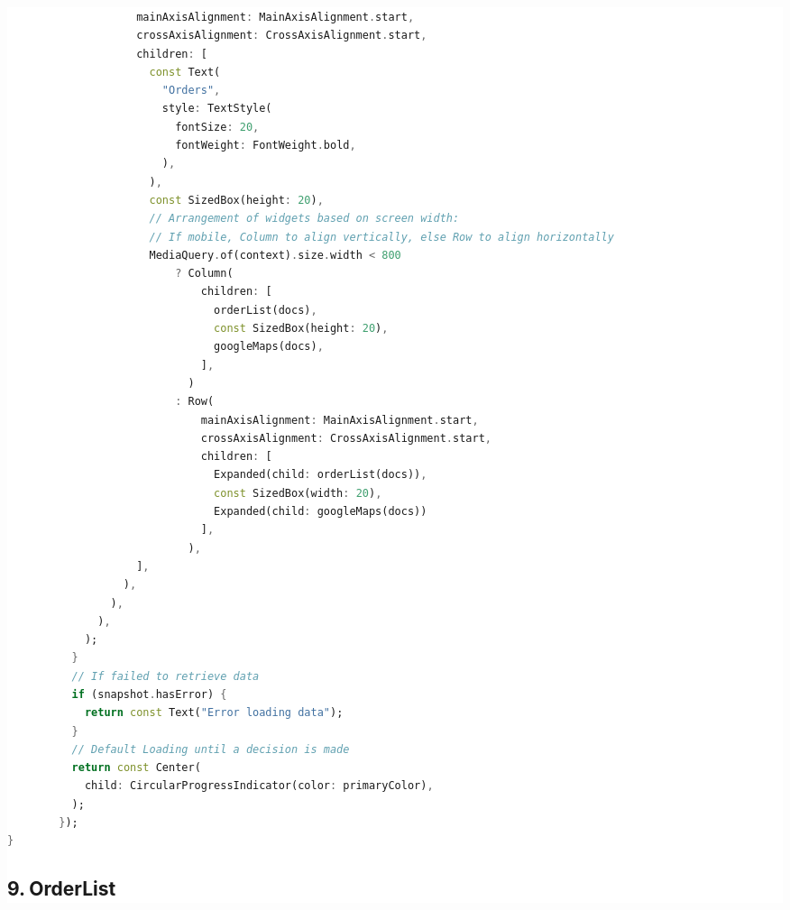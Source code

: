 ```dart
                    mainAxisAlignment: MainAxisAlignment.start,
                    crossAxisAlignment: CrossAxisAlignment.start,
                    children: [
                      const Text(
                        "Orders",
                        style: TextStyle(
                          fontSize: 20,
                          fontWeight: FontWeight.bold,
                        ),
                      ),
                      const SizedBox(height: 20),
                      // Arrangement of widgets based on screen width:
                      // If mobile, Column to align vertically, else Row to align horizontally
                      MediaQuery.of(context).size.width < 800
                          ? Column(
                              children: [
                                orderList(docs),
                                const SizedBox(height: 20),
                                googleMaps(docs),
                              ],
                            )
                          : Row(
                              mainAxisAlignment: MainAxisAlignment.start,
                              crossAxisAlignment: CrossAxisAlignment.start,
                              children: [
                                Expanded(child: orderList(docs)),
                                const SizedBox(width: 20),
                                Expanded(child: googleMaps(docs))
                              ],
                            ),
                    ],
                  ),
                ),
              ),
            );
          }
          // If failed to retrieve data
          if (snapshot.hasError) {
            return const Text("Error loading data");
          }
          // Default Loading until a decision is made
          return const Center(
            child: CircularProgressIndicator(color: primaryColor),
          );
        });
}
```

## 9. OrderList
